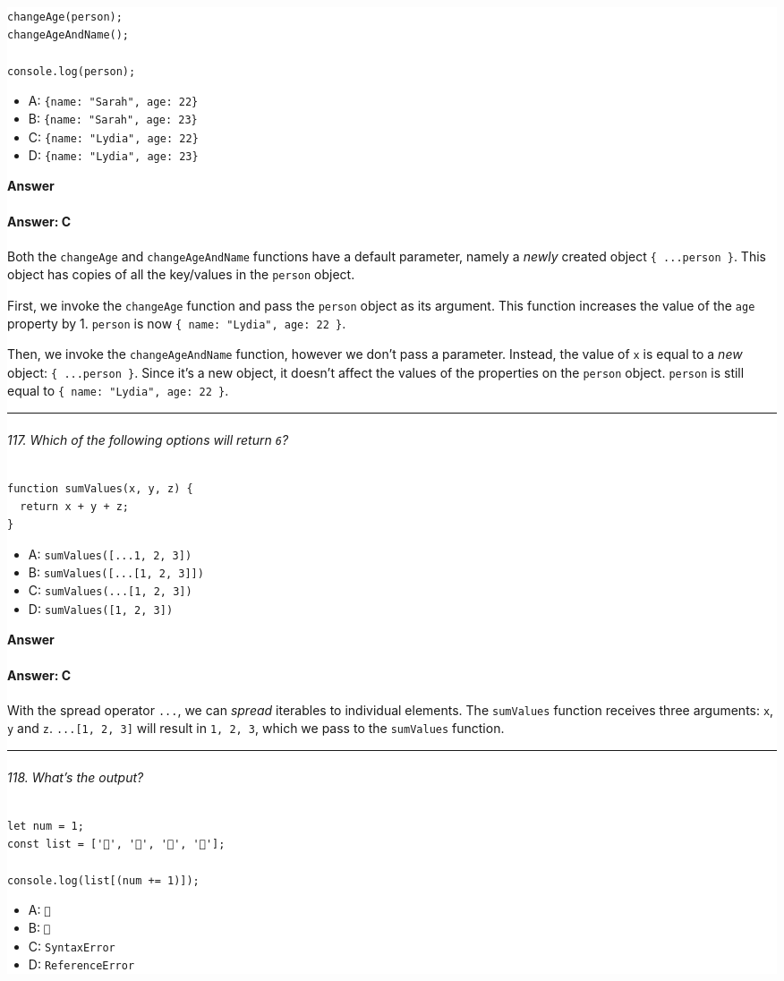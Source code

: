     changeAge(person);
    changeAgeAndName();

    console.log(person);

-   A: `{name: "Sarah", age: 22}`
-   B: `{name: "Sarah", age: 23}`
-   C: `{name: "Lydia", age: 22}`
-   D: `{name: "Lydia", age: 23}`

**Answer**

#### Answer: C

Both the `changeAge` and `changeAgeAndName` functions have a default parameter, namely a *newly* created object `{ ...person }`. This object has copies of all the key/values in the `person` object.

First, we invoke the `changeAge` function and pass the `person` object as its argument. This function increases the value of the `age` property by 1. `person` is now `{ name: "Lydia", age: 22 }`.

Then, we invoke the `changeAgeAndName` function, however we don’t pass a parameter. Instead, the value of `x` is equal to a *new* object: `{ ...person }`. Since it’s a new object, it doesn’t affect the values of the properties on the `person` object. `person` is still equal to `{ name: "Lydia", age: 22 }`.

------------------------------------------------------------------------

###### 117. Which of the following options will return `6`?

    function sumValues(x, y, z) {
      return x + y + z;
    }

-   A: `sumValues([...1, 2, 3])`
-   B: `sumValues([...[1, 2, 3]])`
-   C: `sumValues(...[1, 2, 3])`
-   D: `sumValues([1, 2, 3])`

**Answer**

#### Answer: C

With the spread operator `...`, we can *spread* iterables to individual elements. The `sumValues` function receives three arguments: `x`, `y` and `z`. `...[1, 2, 3]` will result in `1, 2, 3`, which we pass to the `sumValues` function.

------------------------------------------------------------------------

###### 118. What’s the output?

    let num = 1;
    const list = ['🥳', '🤠', '🥰', '🤪'];

    console.log(list[(num += 1)]);

-   A: `🤠`
-   B: `🥰`
-   C: `SyntaxError`
-   D: `ReferenceError`
